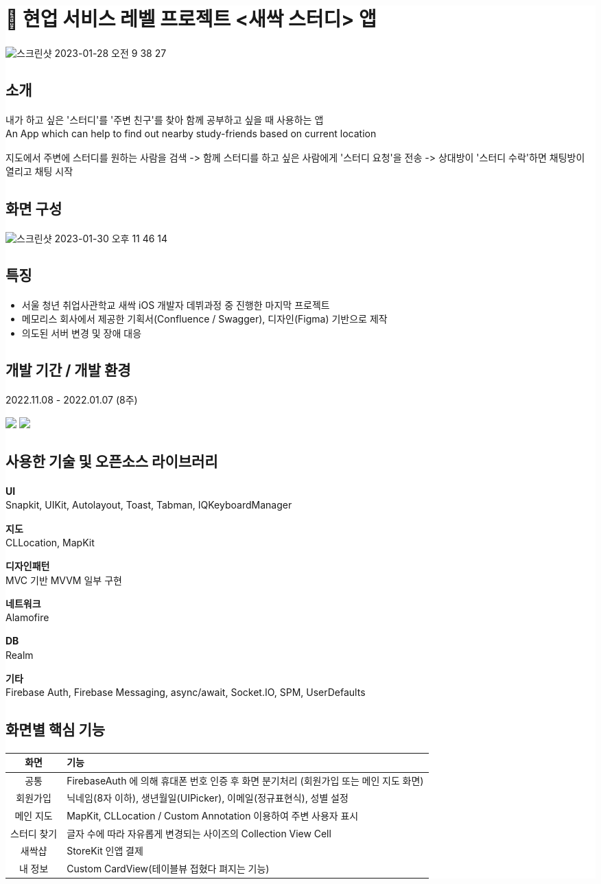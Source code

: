# 🌱 현업 서비스 레벨 프로젝트 <새싹 스터디> 앱

<img width="1043" alt="스크린샷 2023-01-28 오전 9 38 27" src="https://user-images.githubusercontent.com/87454813/215230478-7e002591-da61-46b0-9bcc-55d386d9b8a2.png">


## 소개

내가 하고 싶은 '스터디'를 '주변 친구'를 찾아 함께 공부하고 싶을 때 사용하는 앱   
An App which can help to find out nearby study-friends based on current location    

지도에서 주변에 스터디를 원하는 사람을 검색 -> 함께 스터디를 하고 싶은 사람에게 '스터디 요청'을 전송 -> 상대방이 '스터디 수락'하면 채팅방이 열리고 채팅 시작    


## 화면 구성
<img width="551" alt="스크린샷 2023-01-30 오후 11 46 14" src="https://user-images.githubusercontent.com/87454813/215509707-471a8a1f-fed3-4d00-b8aa-bc67169e2261.png">


## 특징
- 서울 청년 취업사관학교 새싹 iOS 개발자 데뷔과정 중 진행한 마지막 프로젝트   
- 메모리스 회사에서 제공한 기획서(Confluence / Swagger), 디자인(Figma) 기반으로 제작   
- 의도된 서버 변경 및 장애 대응   


## 개발 기간 / 개발 환경
2022.11.08 - 2022.01.07 (8주)

<img width="95" src="https://img.shields.io/badge/Xcode-14.1.0-blue"> <img width="77" src="https://img.shields.io/badge/iOS-15.0+-silver">  
  

## 사용한 기술 및 오픈소스 라이브러리   
<b>UI</b>   
Snapkit, UIKit, Autolayout, Toast, Tabman, IQKeyboardManager      
   
<b>지도</b>   
CLLocation, MapKit   
   
<b>디자인패턴</b>   
MVC 기반 MVVM 일부 구현   
   
<b>네트워크</b>   
Alamofire   
   
<b>DB</b>   
Realm   
    
<b>기타</b>   
Firebase Auth, Firebase Messaging, async/await, Socket.IO, SPM, UserDefaults   


## 화면별 핵심 기능
|     화면    |    기능   |
| :--------: | :-------- |
|     공통      | FirebaseAuth 에 의해 휴대폰 번호 인증 후 화면 분기처리 (회원가입 또는 메인 지도 화면) |
|    회원가입    | 닉네임(8자 이하), 생년월일(UIPicker), 이메일(정규표현식), 성별 설정 |
|    메인 지도   |  MapKit, CLLocation / Custom Annotation 이용하여 주변 사용자 표시 |
|   스터디 찾기  | 글자 수에 따라 자유롭게 변경되는 사이즈의 Collection View Cell |
|    새싹샵     | StoreKit 인앱 결제 |
|   내 정보     | Custom CardView(테이블뷰 접혔다 펴지는 기능) |